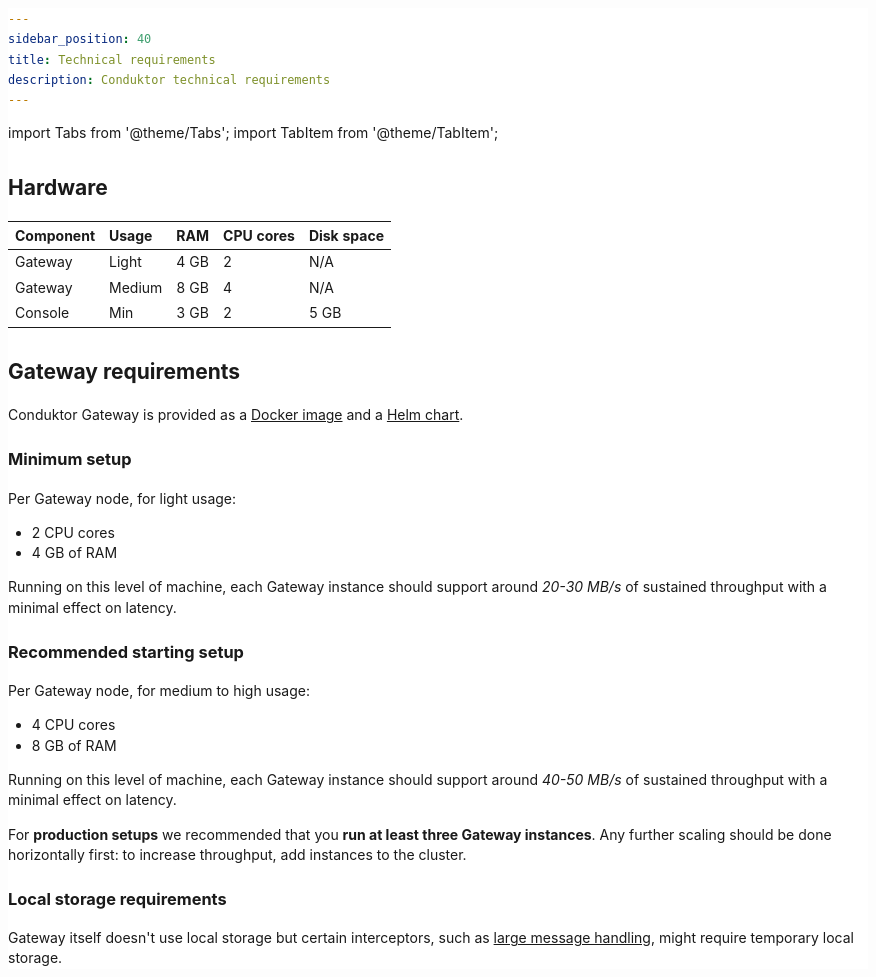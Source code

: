 ```yaml
---
sidebar_position: 40
title: Technical requirements
description: Conduktor technical requirements
---
```

import Tabs from '@theme/Tabs'; import TabItem from '@theme/TabItem';

## Hardware

| Component | Usage | RAM | CPU cores | Disk space |
| :------ | :--- | :--- | :--- | :--- |
| Gateway | Light  | 4 GB | 2 | N/A |
| Gateway | Medium | 8 GB | 4 | N/A |
| Console | Min | 3 GB | 2 | 5 GB |

## Gateway requirements

Conduktor <GlossaryTerm>Gateway</GlossaryTerm> is provided as a [Docker image](/guide/conduktor-in-production/deploy-artifacts/deploy-gateway) and a [Helm chart](/guide/conduktor-in-production/deploy-artifacts/deploy-gateway/kubernetes).

### Minimum setup

Per Gateway node, for light usage:

- 2 CPU cores
- 4 GB of RAM

Running on this level of machine, each Gateway instance should support around *20-30 MB/s* of sustained throughput with a minimal effect on latency.

### Recommended starting setup

Per Gateway node, for medium to high usage:

- 4 CPU cores
- 8 GB of RAM

Running on this level of machine, each Gateway instance should support around *40-50 MB/s* of sustained throughput with a minimal effect on latency.

For **production setups** we recommended that you **run at least three Gateway instances**. Any further scaling should be done horizontally first: to increase throughput, add instances to the cluster.

### Local storage requirements

Gateway itself doesn't use local storage but certain interceptors, such as [large message handling](/guide/use-cases/manage-large-messages), might require temporary local storage.
